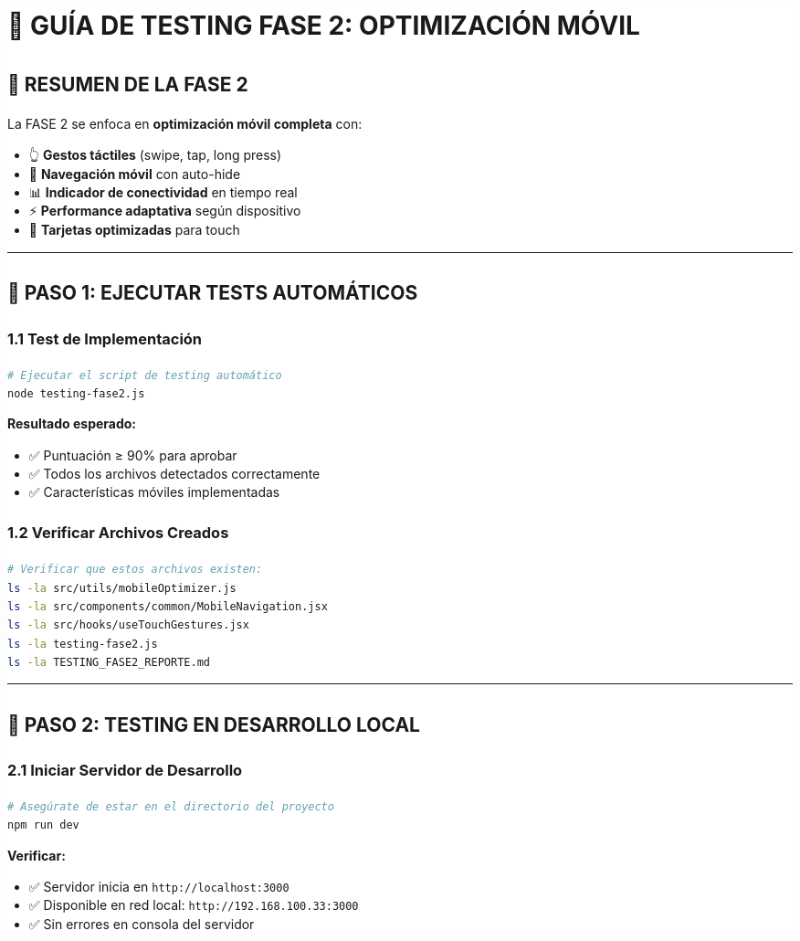 # 📱 GUÍA DE TESTING FASE 2: OPTIMIZACIÓN MÓVIL

## 🎯 **RESUMEN DE LA FASE 2**

La FASE 2 se enfoca en **optimización móvil completa** con:
- 👆 **Gestos táctiles** (swipe, tap, long press)
- 🧭 **Navegación móvil** con auto-hide
- 📊 **Indicador de conectividad** en tiempo real
- ⚡ **Performance adaptativa** según dispositivo
- 🎴 **Tarjetas optimizadas** para touch

---

## 🚀 **PASO 1: EJECUTAR TESTS AUTOMÁTICOS**

### **1.1 Test de Implementación**
```bash
# Ejecutar el script de testing automático
node testing-fase2.js
```

**Resultado esperado:**
- ✅ Puntuación ≥ 90% para aprobar
- ✅ Todos los archivos detectados correctamente
- ✅ Características móviles implementadas

### **1.2 Verificar Archivos Creados**
```bash
# Verificar que estos archivos existen:
ls -la src/utils/mobileOptimizer.js
ls -la src/components/common/MobileNavigation.jsx
ls -la src/hooks/useTouchGestures.jsx
ls -la testing-fase2.js
ls -la TESTING_FASE2_REPORTE.md
```

---

## 📱 **PASO 2: TESTING EN DESARROLLO LOCAL**

### **2.1 Iniciar Servidor de Desarrollo**
```bash
# Asegúrate de estar en el directorio del proyecto
npm run dev
```

**Verificar:**
- ✅ Servidor inicia en `http://localhost:3000`
- ✅ Disponible en red local: `http://192.168.100.33:3000`
- ✅ Sin errores en consola del servidor
